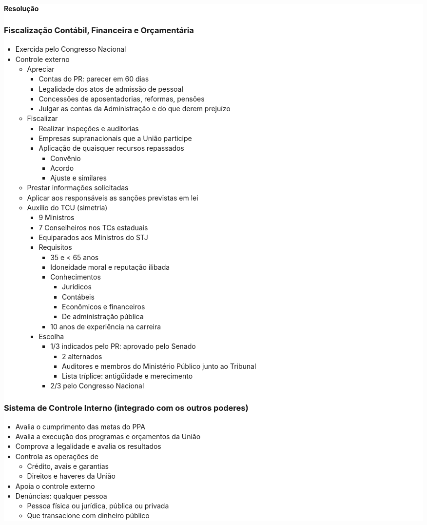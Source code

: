 #### Resolução

### Fiscalização Contábil, Financeira e Orçamentária

- Exercida pelo Congresso Nacional
- Controle externo
  - Apreciar
    - Contas do PR: parecer em 60 dias
    - Legalidade dos atos de admissão de pessoal
    - Concessões de aposentadorias, reformas, pensões
    - Julgar as contas da Administração e do que derem prejuízo
  - Fiscalizar
    - Realizar inspeções e auditorias
    - Empresas supranacionais que a União participe
    - Aplicação de quaisquer recursos repassados
      - Convênio
      - Acordo
      - Ajuste e similares
  - Prestar informações solicitadas
  - Aplicar aos responsáveis as sanções previstas em lei
  - Auxílio do TCU (simetria)
    - 9 Ministros
    - 7 Conselheiros nos TCs estaduais
    - Equiparados aos Ministros do STJ
    - Requisitos
      - 35 e < 65 anos
      - Idoneidade moral e reputação ilibada
      - Conhecimentos
        - Jurídicos
        - Contábeis
        - Econômicos e financeiros
        - De administração pública
      - 10 anos de experiência na carreira
    - Escolha
      - 1/3 indicados pelo PR: aprovado pelo Senado
        - 2 alternados
        - Auditores e membros do Ministério Público junto ao Tribunal
        - Lista tríplice: antigüidade e merecimento
      - 2/3 pelo Congresso Nacional

### Sistema de Controle Interno (integrado com os outros poderes)

- Avalia o cumprimento das metas do PPA
- Avalia a execução dos programas e orçamentos da União
- Comprova a legalidade e avalia os resultados
- Controla as operações de
  - Crédito, avais e garantias
  - Direitos e haveres da União
- Apoia o controle externo
- Denúncias: qualquer pessoa
  - Pessoa física ou jurídica, pública ou privada
  - Que transacione com dinheiro público
